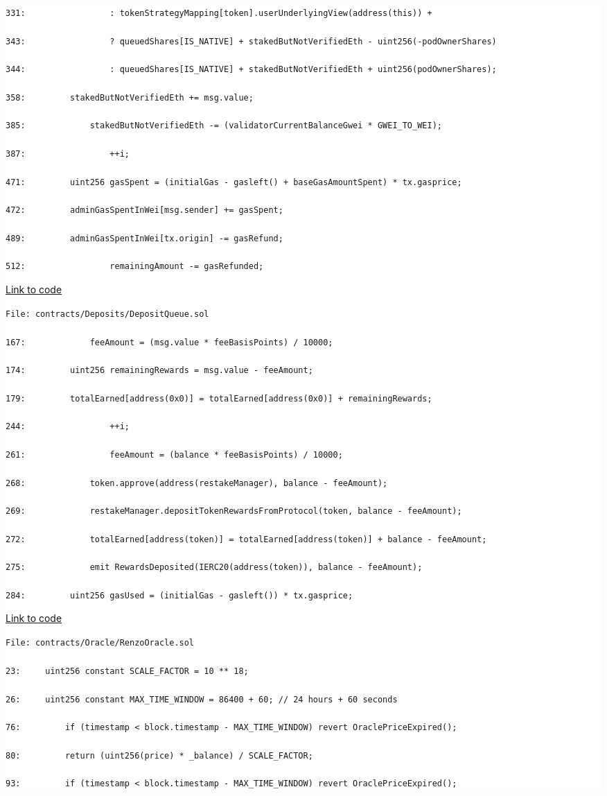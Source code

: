```solidity
331:                 : tokenStrategyMapping[token].userUnderlyingView(address(this)) +

343:                 ? queuedShares[IS_NATIVE] + stakedButNotVerifiedEth - uint256(-podOwnerShares)

344:                 : queuedShares[IS_NATIVE] + stakedButNotVerifiedEth + uint256(podOwnerShares);

358:         stakedButNotVerifiedEth += msg.value;

385:             stakedButNotVerifiedEth -= (validatorCurrentBalanceGwei * GWEI_TO_WEI);

387:                 ++i;

471:         uint256 gasSpent = (initialGas - gasleft() + baseGasAmountSpent) * tx.gasprice;

472:         adminGasSpentInWei[msg.sender] += gasSpent;

489:         adminGasSpentInWei[tx.origin] -= gasRefund;

512:                 remainingAmount -= gasRefunded;

```
[Link to code](https://github.com/code-423n4/2024-04-renzo/blob/main/contracts/Delegation/OperatorDelegator.sol)

```solidity
File: contracts/Deposits/DepositQueue.sol

167:             feeAmount = (msg.value * feeBasisPoints) / 10000;

174:         uint256 remainingRewards = msg.value - feeAmount;

179:         totalEarned[address(0x0)] = totalEarned[address(0x0)] + remainingRewards;

244:                 ++i;

261:                 feeAmount = (balance * feeBasisPoints) / 10000;

268:             token.approve(address(restakeManager), balance - feeAmount);

269:             restakeManager.depositTokenRewardsFromProtocol(token, balance - feeAmount);

272:             totalEarned[address(token)] = totalEarned[address(token)] + balance - feeAmount;

275:             emit RewardsDeposited(IERC20(address(token)), balance - feeAmount);

284:         uint256 gasUsed = (initialGas - gasleft()) * tx.gasprice;

```
[Link to code](https://github.com/code-423n4/2024-04-renzo/blob/main/contracts/Deposits/DepositQueue.sol)

```solidity
File: contracts/Oracle/RenzoOracle.sol

23:     uint256 constant SCALE_FACTOR = 10 ** 18;

26:     uint256 constant MAX_TIME_WINDOW = 86400 + 60; // 24 hours + 60 seconds

76:         if (timestamp < block.timestamp - MAX_TIME_WINDOW) revert OraclePriceExpired();

80:         return (uint256(price) * _balance) / SCALE_FACTOR;

93:         if (timestamp < block.timestamp - MAX_TIME_WINDOW) revert OraclePriceExpired();

```